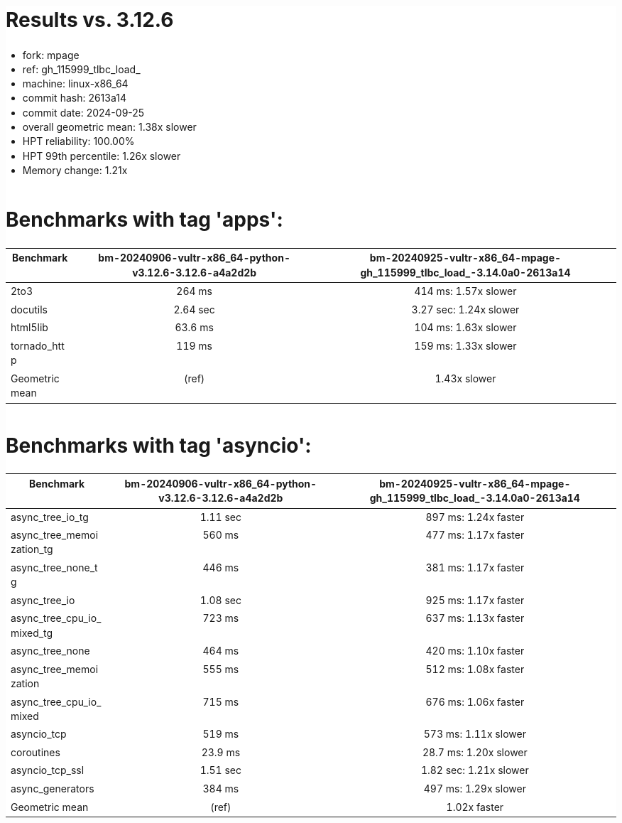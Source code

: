 # Results vs. 3.12.6

- fork: mpage
- ref: gh_115999_tlbc_load_
- machine: linux-x86_64
- commit hash: 2613a14
- commit date: 2024-09-25
- overall geometric mean: 1.38x slower
- HPT reliability: 100.00%
- HPT 99th percentile: 1.26x slower
- Memory change: 1.21x

Benchmarks with tag 'apps':
===========================

| Benchmark      | bm-20240906-vultr-x86_64-python-v3.12.6-3.12.6-a4a2d2b | bm-20240925-vultr-x86_64-mpage-gh_115999_tlbc_load_-3.14.0a0-2613a14 |
|----------------|:------------------------------------------------------:|:--------------------------------------------------------------------:|
| 2to3           | 264 ms                                                 | 414 ms: 1.57x slower                                                 |
| docutils       | 2.64 sec                                               | 3.27 sec: 1.24x slower                                               |
| html5lib       | 63.6 ms                                                | 104 ms: 1.63x slower                                                 |
| tornado_http   | 119 ms                                                 | 159 ms: 1.33x slower                                                 |
| Geometric mean | (ref)                                                  | 1.43x slower                                                         |

Benchmarks with tag 'asyncio':
==============================

| Benchmark                  | bm-20240906-vultr-x86_64-python-v3.12.6-3.12.6-a4a2d2b | bm-20240925-vultr-x86_64-mpage-gh_115999_tlbc_load_-3.14.0a0-2613a14 |
|----------------------------|:------------------------------------------------------:|:--------------------------------------------------------------------:|
| async_tree_io_tg           | 1.11 sec                                               | 897 ms: 1.24x faster                                                 |
| async_tree_memoization_tg  | 560 ms                                                 | 477 ms: 1.17x faster                                                 |
| async_tree_none_tg         | 446 ms                                                 | 381 ms: 1.17x faster                                                 |
| async_tree_io              | 1.08 sec                                               | 925 ms: 1.17x faster                                                 |
| async_tree_cpu_io_mixed_tg | 723 ms                                                 | 637 ms: 1.13x faster                                                 |
| async_tree_none            | 464 ms                                                 | 420 ms: 1.10x faster                                                 |
| async_tree_memoization     | 555 ms                                                 | 512 ms: 1.08x faster                                                 |
| async_tree_cpu_io_mixed    | 715 ms                                                 | 676 ms: 1.06x faster                                                 |
| asyncio_tcp                | 519 ms                                                 | 573 ms: 1.11x slower                                                 |
| coroutines                 | 23.9 ms                                                | 28.7 ms: 1.20x slower                                                |
| asyncio_tcp_ssl            | 1.51 sec                                               | 1.82 sec: 1.21x slower                                               |
| async_generators           | 384 ms                                                 | 497 ms: 1.29x slower                                                 |
| Geometric mean             | (ref)                                                  | 1.02x faster                                                         |
